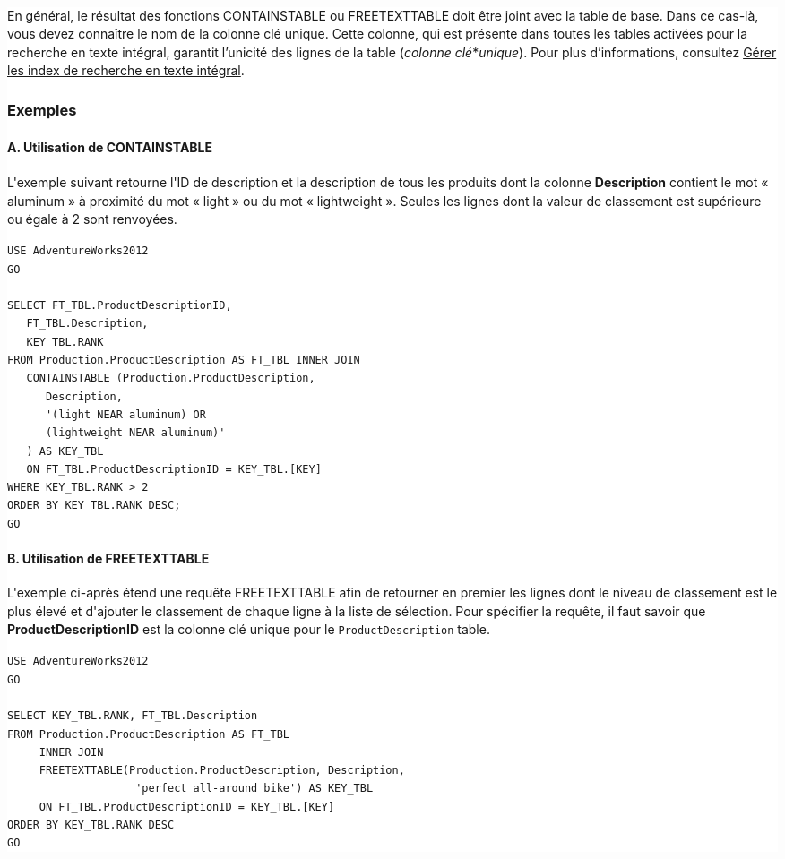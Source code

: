  En général, le résultat des fonctions CONTAINSTABLE ou FREETEXTTABLE doit être joint avec la table de base. Dans ce cas-là, vous devez connaître le nom de la colonne clé unique. Cette colonne, qui est présente dans toutes les tables activées pour la recherche en texte intégral, garantit l’unicité des lignes de la table (*colonne clé***unique*). Pour plus d’informations, consultez [Gérer les index de recherche en texte intégral](../indexes/indexes.md).  
  
 
  
### <a name="examples"></a>Exemples  
  
#### <a name="a-using-containstable"></a>A. Utilisation de CONTAINSTABLE  
 L'exemple suivant retourne l'ID de description et la description de tous les produits dont la colonne **Description** contient le mot « aluminum » à proximité du mot « light » ou du mot « lightweight ». Seules les lignes dont la valeur de classement est supérieure ou égale à 2 sont renvoyées.  
  
```  
USE AdventureWorks2012  
GO  
  
SELECT FT_TBL.ProductDescriptionID,  
   FT_TBL.Description,   
   KEY_TBL.RANK  
FROM Production.ProductDescription AS FT_TBL INNER JOIN  
   CONTAINSTABLE (Production.ProductDescription,  
      Description,   
      '(light NEAR aluminum) OR  
      (lightweight NEAR aluminum)'  
   ) AS KEY_TBL  
   ON FT_TBL.ProductDescriptionID = KEY_TBL.[KEY]  
WHERE KEY_TBL.RANK > 2  
ORDER BY KEY_TBL.RANK DESC;  
GO  
```  
  
#### <a name="b-using-freetexttable"></a>B. Utilisation de FREETEXTTABLE  
 L'exemple ci-après étend une requête FREETEXTTABLE afin de retourner en premier les lignes dont le niveau de classement est le plus élevé et d'ajouter le classement de chaque ligne à la liste de sélection. Pour spécifier la requête, il faut savoir que **ProductDescriptionID** est la colonne clé unique pour le `ProductDescription` table.  
  
```  
USE AdventureWorks2012  
GO  
  
SELECT KEY_TBL.RANK, FT_TBL.Description  
FROM Production.ProductDescription AS FT_TBL   
     INNER JOIN  
     FREETEXTTABLE(Production.ProductDescription, Description,  
                    'perfect all-around bike') AS KEY_TBL  
     ON FT_TBL.ProductDescriptionID = KEY_TBL.[KEY]  
ORDER BY KEY_TBL.RANK DESC  
GO  
```  
  